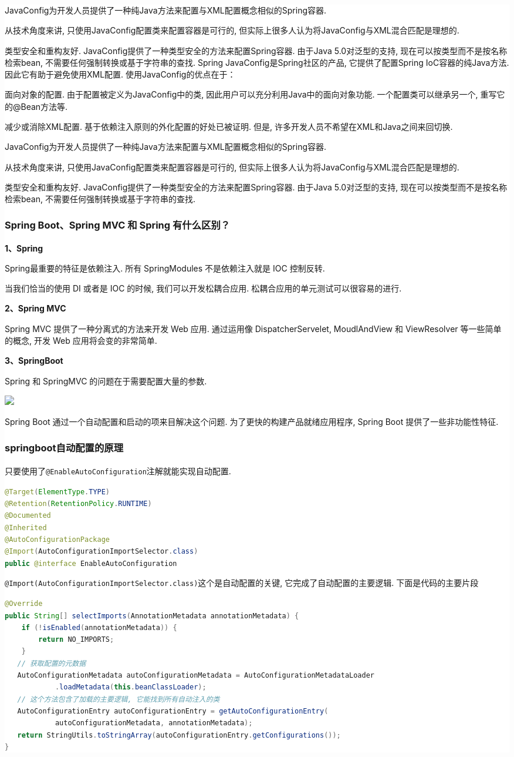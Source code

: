 JavaConfig为开发人员提供了一种纯Java方法来配置与XML配置概念相似的Spring容器. 

从技术角度来讲, 只使用JavaConfig配置类来配置容器是可行的, 但实际上很多人认为将JavaConfig与XML混合匹配是理想的. 

类型安全和重构友好. JavaConfig提供了一种类型安全的方法来配置Spring容器. 由于Java 5.0对泛型的支持, 现在可以按类型而不是按名称检索bean, 不需要任何强制转换或基于字符串的查找. Spring JavaConfig是Spring社区的产品, 它提供了配置Spring IoC容器的纯Java方法. 因此它有助于避免使用XML配置. 使用JavaConfig的优点在于：

面向对象的配置. 由于配置被定义为JavaConfig中的类, 因此用户可以充分利用Java中的面向对象功能. 一个配置类可以继承另一个, 重写它的@Bean方法等. 

减少或消除XML配置. 基于依赖注入原则的外化配置的好处已被证明. 但是, 许多开发人员不希望在XML和Java之间来回切换. 

JavaConfig为开发人员提供了一种纯Java方法来配置与XML配置概念相似的Spring容器. 

从技术角度来讲, 只使用JavaConfig配置类来配置容器是可行的, 但实际上很多人认为将JavaConfig与XML混合匹配是理想的. 

类型安全和重构友好. JavaConfig提供了一种类型安全的方法来配置Spring容器. 由于Java 5.0对泛型的支持, 现在可以按类型而不是按名称检索bean, 不需要任何强制转换或基于字符串的查找. 



### Spring Boot、Spring MVC 和 Spring 有什么区别？

**1、Spring**

Spring最重要的特征是依赖注入. 所有 SpringModules 不是依赖注入就是 IOC 控制反转. 

当我们恰当的使用 DI 或者是 IOC 的时候, 我们可以开发松耦合应用. 松耦合应用的单元测试可以很容易的进行. 

**2、Spring MVC**

Spring MVC 提供了一种分离式的方法来开发 Web 应用. 通过运用像 DispatcherServelet, MoudlAndView 和 ViewResolver 等一些简单的概念, 开发 Web 应用将会变的非常简单. 

**3、SpringBoot**

Spring 和 SpringMVC 的问题在于需要配置大量的参数. 

![](https://gitee.com/gsjqwyl/images_repo/raw/master/2021-3-11/20210329101122.png)

Spring Boot 通过一个自动配置和启动的项来目解决这个问题. 为了更快的构建产品就绪应用程序, Spring Boot 提供了一些非功能性特征. 



### springboot自动配置的原理

只要使用了`@EnableAutoConfiguration`注解就能实现自动配置. 

```java
@Target(ElementType.TYPE)
@Retention(RetentionPolicy.RUNTIME)
@Documented
@Inherited
@AutoConfigurationPackage
@Import(AutoConfigurationImportSelector.class)
public @interface EnableAutoConfiguration  

```

`@Import(AutoConfigurationImportSelector.class)`这个是自动配置的关键, 它完成了自动配置的主要逻辑.  下面是代码的主要片段

```java
@Override
public String[] selectImports(AnnotationMetadata annotationMetadata) {
	if (!isEnabled(annotationMetadata)) {
		return NO_IMPORTS;
	}
   // 获取配置的元数据
   AutoConfigurationMetadata autoConfigurationMetadata = AutoConfigurationMetadataLoader
			.loadMetadata(this.beanClassLoader);
   // 这个方法包含了加载的主要逻辑, 它能找到所有自动注入的类
   AutoConfigurationEntry autoConfigurationEntry = getAutoConfigurationEntry(
			autoConfigurationMetadata, annotationMetadata);
   return StringUtils.toStringArray(autoConfigurationEntry.getConfigurations());
}
```